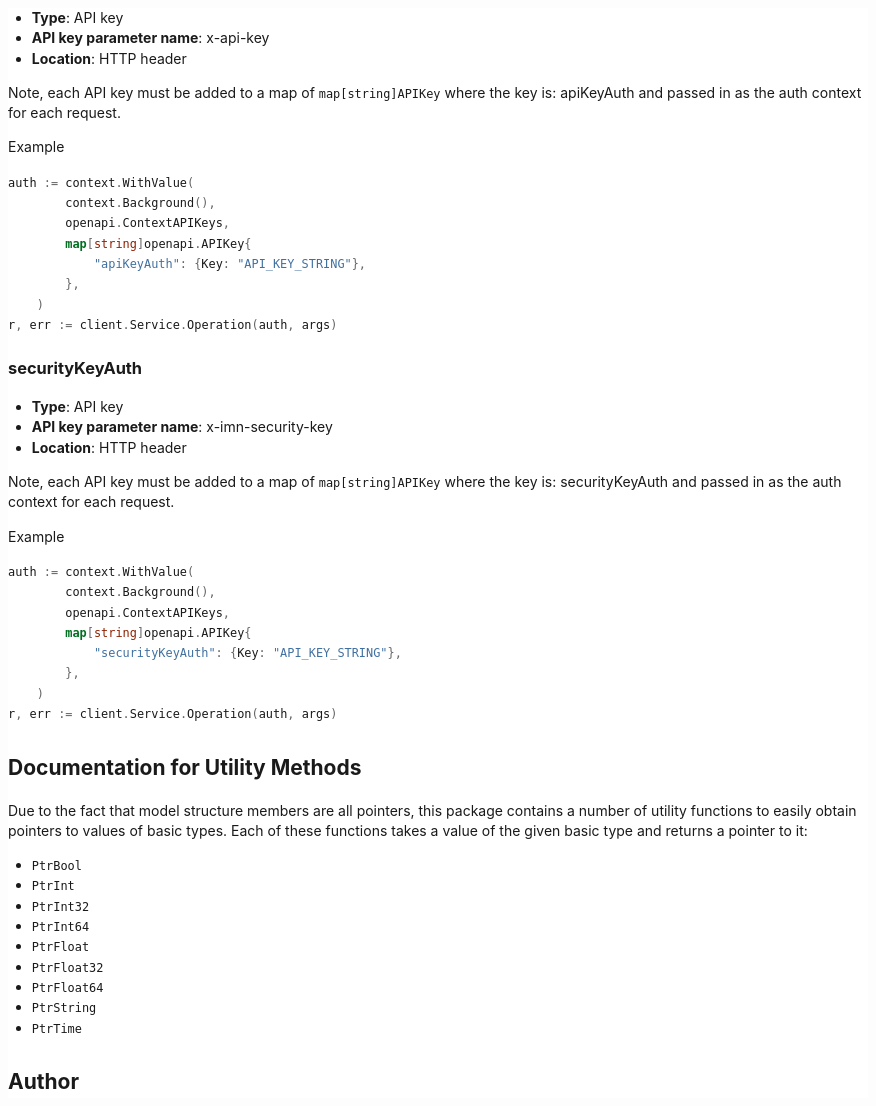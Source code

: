 - **Type**: API key
- **API key parameter name**: x-api-key
- **Location**: HTTP header

Note, each API key must be added to a map of `map[string]APIKey` where the key is: apiKeyAuth and passed in as the auth context for each request.

Example

```go
auth := context.WithValue(
		context.Background(),
		openapi.ContextAPIKeys,
		map[string]openapi.APIKey{
			"apiKeyAuth": {Key: "API_KEY_STRING"},
		},
	)
r, err := client.Service.Operation(auth, args)
```

### securityKeyAuth

- **Type**: API key
- **API key parameter name**: x-imn-security-key
- **Location**: HTTP header

Note, each API key must be added to a map of `map[string]APIKey` where the key is: securityKeyAuth and passed in as the auth context for each request.

Example

```go
auth := context.WithValue(
		context.Background(),
		openapi.ContextAPIKeys,
		map[string]openapi.APIKey{
			"securityKeyAuth": {Key: "API_KEY_STRING"},
		},
	)
r, err := client.Service.Operation(auth, args)
```


## Documentation for Utility Methods

Due to the fact that model structure members are all pointers, this package contains
a number of utility functions to easily obtain pointers to values of basic types.
Each of these functions takes a value of the given basic type and returns a pointer to it:

* `PtrBool`
* `PtrInt`
* `PtrInt32`
* `PtrInt64`
* `PtrFloat`
* `PtrFloat32`
* `PtrFloat64`
* `PtrString`
* `PtrTime`

## Author




